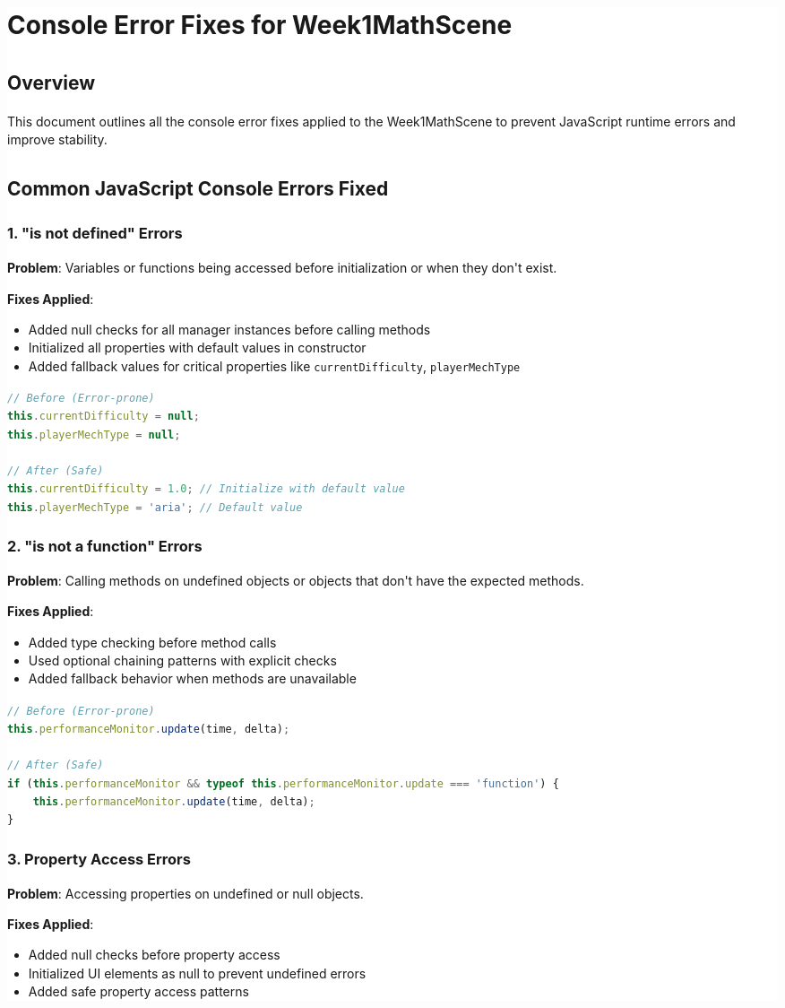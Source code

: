 # Console Error Fixes for Week1MathScene

## Overview
This document outlines all the console error fixes applied to the Week1MathScene to prevent JavaScript runtime errors and improve stability.

## Common JavaScript Console Errors Fixed

### 1. "is not defined" Errors
**Problem**: Variables or functions being accessed before initialization or when they don't exist.

**Fixes Applied**:
- Added null checks for all manager instances before calling methods
- Initialized all properties with default values in constructor
- Added fallback values for critical properties like `currentDifficulty`, `playerMechType`

```javascript
// Before (Error-prone)
this.currentDifficulty = null;
this.playerMechType = null;

// After (Safe)
this.currentDifficulty = 1.0; // Initialize with default value
this.playerMechType = 'aria'; // Default value
```

### 2. "is not a function" Errors
**Problem**: Calling methods on undefined objects or objects that don't have the expected methods.

**Fixes Applied**:
- Added type checking before method calls
- Used optional chaining patterns with explicit checks
- Added fallback behavior when methods are unavailable

```javascript
// Before (Error-prone)
this.performanceMonitor.update(time, delta);

// After (Safe)
if (this.performanceMonitor && typeof this.performanceMonitor.update === 'function') {
    this.performanceMonitor.update(time, delta);
}
```

### 3. Property Access Errors
**Problem**: Accessing properties on undefined or null objects.

**Fixes Applied**:
- Added null checks before property access
- Initialized UI elements as null to prevent undefined errors
- Added safe property access patterns
